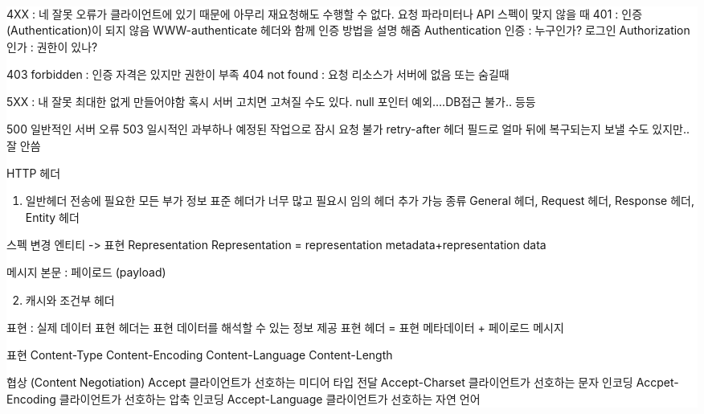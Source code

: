 4XX : 네 잘못
오류가 클라이언트에 있기 때문에 아무리 재요청해도 수행할 수 없다.
요청 파라미터나 API 스펙이 맞지 않을 때
401 : 인증(Authentication)이 되지 않음
       WWW-authenticate 헤더와 함께 인증 방법을 설명 해줌
      Authentication 인증 : 누구인가? 로그인
      Authorization 인가 : 권한이 있나?
     
403 forbidden : 인증 자격은 있지만 권한이 부족
404 not found : 요청 리소스가 서버에 없음 또는 숨길때




5XX : 내 잘못  최대한 없게 만들어야함
혹시 서버 고치면 고쳐질 수도 있다. 
null 포인터 예외....DB접근 불가.. 등등

500 일반적인 서버 오류
503 일시적인 과부하나 예정된 작업으로 잠시 요청 불가
      retry-after 헤더 필드로 얼마 뒤에 복구되는지 보낼 수도 있지만..잘 안씀







HTTP 헤더
1. 일반헤더
전송에 필요한 모든 부가 정보
표준 헤더가 너무 많고 필요시 임의 헤더 추가 가능
종류
General 헤더, Request 헤더, Response 헤더, Entity 헤더

스펙 변경
엔티티 -> 표현 Representation
Representation = representation metadata+representation data

메시지 본문 : 페이로드 (payload)


2. 캐시와 조건부 헤더

표현 : 실제 데이터
표현 헤더는 표현 데이터를 해석할 수 있는 정보 제공
표현 헤더 = 표현 메타데이터 + 페이로드 메시지



표현
Content-Type
Content-Encoding
Content-Language
Content-Length

협상 (Content Negotiation)
Accept 클라이언트가 선호하는 미디어 타입 전달
Accept-Charset 클라이언트가 선호하는 문자 인코딩
Accpet-Encoding 클라이언트가 선호하는 압축 인코딩
Accept-Language 클라이언트가 선호하는 자연 언어

